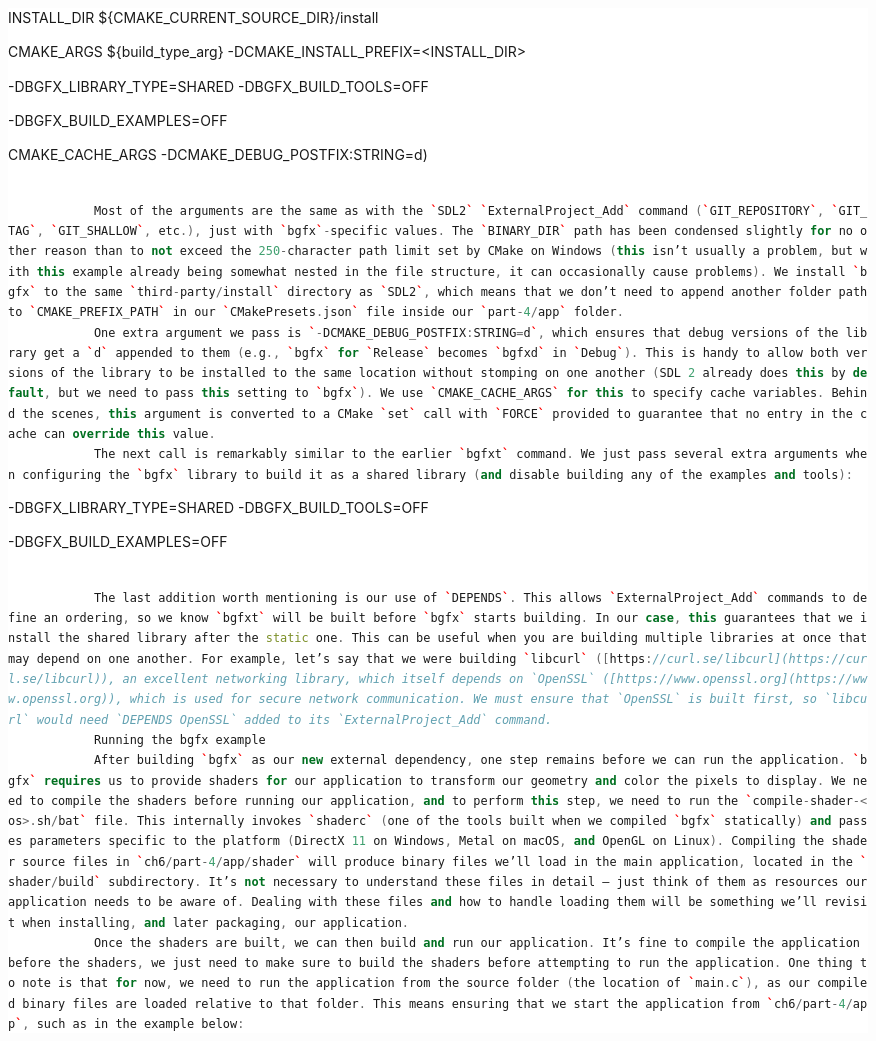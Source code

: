 INSTALL_DIR ${CMAKE_CURRENT_SOURCE_DIR}/install

CMAKE_ARGS ${build_type_arg} -DCMAKE_INSTALL_PREFIX=<INSTALL_DIR>

-DBGFX_LIBRARY_TYPE=SHARED -DBGFX_BUILD_TOOLS=OFF

-DBGFX_BUILD_EXAMPLES=OFF

CMAKE_CACHE_ARGS -DCMAKE_DEBUG_POSTFIX:STRING=d)

```cpp

			Most of the arguments are the same as with the `SDL2` `ExternalProject_Add` command (`GIT_REPOSITORY`, `GIT_TAG`, `GIT_SHALLOW`, etc.), just with `bgfx`-specific values. The `BINARY_DIR` path has been condensed slightly for no other reason than to not exceed the 250-character path limit set by CMake on Windows (this isn’t usually a problem, but with this example already being somewhat nested in the file structure, it can occasionally cause problems). We install `bgfx` to the same `third-party/install` directory as `SDL2`, which means that we don’t need to append another folder path to `CMAKE_PREFIX_PATH` in our `CMakePresets.json` file inside our `part-4/app` folder.
			One extra argument we pass is `-DCMAKE_DEBUG_POSTFIX:STRING=d`, which ensures that debug versions of the library get a `d` appended to them (e.g., `bgfx` for `Release` becomes `bgfxd` in `Debug`). This is handy to allow both versions of the library to be installed to the same location without stomping on one another (SDL 2 already does this by default, but we need to pass this setting to `bgfx`). We use `CMAKE_CACHE_ARGS` for this to specify cache variables. Behind the scenes, this argument is converted to a CMake `set` call with `FORCE` provided to guarantee that no entry in the cache can override this value.
			The next call is remarkably similar to the earlier `bgfxt` command. We just pass several extra arguments when configuring the `bgfx` library to build it as a shared library (and disable building any of the examples and tools):

```

-DBGFX_LIBRARY_TYPE=SHARED -DBGFX_BUILD_TOOLS=OFF

-DBGFX_BUILD_EXAMPLES=OFF

```cpp

			The last addition worth mentioning is our use of `DEPENDS`. This allows `ExternalProject_Add` commands to define an ordering, so we know `bgfxt` will be built before `bgfx` starts building. In our case, this guarantees that we install the shared library after the static one. This can be useful when you are building multiple libraries at once that may depend on one another. For example, let’s say that we were building `libcurl` ([https://curl.se/libcurl](https://curl.se/libcurl)), an excellent networking library, which itself depends on `OpenSSL` ([https://www.openssl.org](https://www.openssl.org)), which is used for secure network communication. We must ensure that `OpenSSL` is built first, so `libcurl` would need `DEPENDS OpenSSL` added to its `ExternalProject_Add` command.
			Running the bgfx example
			After building `bgfx` as our new external dependency, one step remains before we can run the application. `bgfx` requires us to provide shaders for our application to transform our geometry and color the pixels to display. We need to compile the shaders before running our application, and to perform this step, we need to run the `compile-shader-<os>.sh/bat` file. This internally invokes `shaderc` (one of the tools built when we compiled `bgfx` statically) and passes parameters specific to the platform (DirectX 11 on Windows, Metal on macOS, and OpenGL on Linux). Compiling the shader source files in `ch6/part-4/app/shader` will produce binary files we’ll load in the main application, located in the `shader/build` subdirectory. It’s not necessary to understand these files in detail – just think of them as resources our application needs to be aware of. Dealing with these files and how to handle loading them will be something we’ll revisit when installing, and later packaging, our application.
			Once the shaders are built, we can then build and run our application. It’s fine to compile the application before the shaders, we just need to make sure to build the shaders before attempting to run the application. One thing to note is that for now, we need to run the application from the source folder (the location of `main.c`), as our compiled binary files are loaded relative to that folder. This means ensuring that we start the application from `ch6/part-4/app`, such as in the example below:

```
